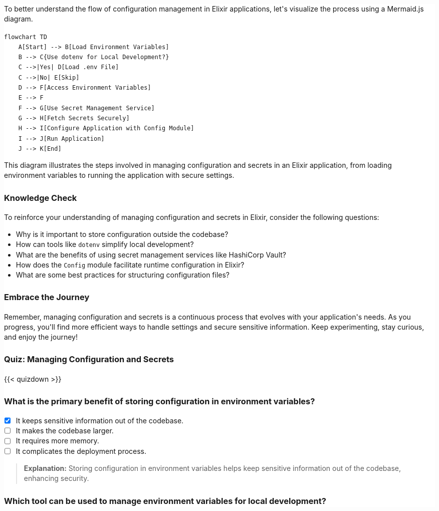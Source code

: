 To better understand the flow of configuration management in Elixir applications, let's visualize the process using a Mermaid.js diagram.

```mermaid
flowchart TD
    A[Start] --> B[Load Environment Variables]
    B --> C{Use dotenv for Local Development?}
    C -->|Yes| D[Load .env File]
    C -->|No| E[Skip]
    D --> F[Access Environment Variables]
    E --> F
    F --> G[Use Secret Management Service]
    G --> H[Fetch Secrets Securely]
    H --> I[Configure Application with Config Module]
    I --> J[Run Application]
    J --> K[End]
```

This diagram illustrates the steps involved in managing configuration and secrets in an Elixir application, from loading environment variables to running the application with secure settings.

### Knowledge Check

To reinforce your understanding of managing configuration and secrets in Elixir, consider the following questions:

- Why is it important to store configuration outside the codebase?
- How can tools like `dotenv` simplify local development?
- What are the benefits of using secret management services like HashiCorp Vault?
- How does the `Config` module facilitate runtime configuration in Elixir?
- What are some best practices for structuring configuration files?

### Embrace the Journey

Remember, managing configuration and secrets is a continuous process that evolves with your application's needs. As you progress, you'll find more efficient ways to handle settings and secure sensitive information. Keep experimenting, stay curious, and enjoy the journey!

### Quiz: Managing Configuration and Secrets

{{< quizdown >}}

### What is the primary benefit of storing configuration in environment variables?

- [x] It keeps sensitive information out of the codebase.
- [ ] It makes the codebase larger.
- [ ] It requires more memory.
- [ ] It complicates the deployment process.

> **Explanation:** Storing configuration in environment variables helps keep sensitive information out of the codebase, enhancing security.

### Which tool can be used to manage environment variables for local development?
